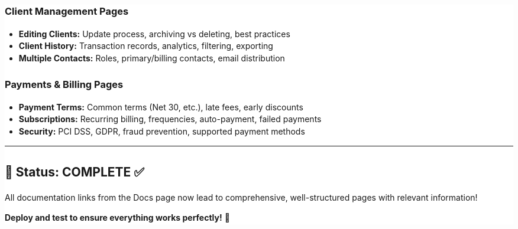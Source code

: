 ### Client Management Pages
- **Editing Clients:** Update process, archiving vs deleting, best practices
- **Client History:** Transaction records, analytics, filtering, exporting
- **Multiple Contacts:** Roles, primary/billing contacts, email distribution

### Payments & Billing Pages
- **Payment Terms:** Common terms (Net 30, etc.), late fees, early discounts
- **Subscriptions:** Recurring billing, frequencies, auto-payment, failed payments
- **Security:** PCI DSS, GDPR, fraud prevention, supported payment methods

---

## 🎊 Status: COMPLETE ✅

All documentation links from the Docs page now lead to comprehensive, well-structured pages with relevant information!

**Deploy and test to ensure everything works perfectly!** 🚀

